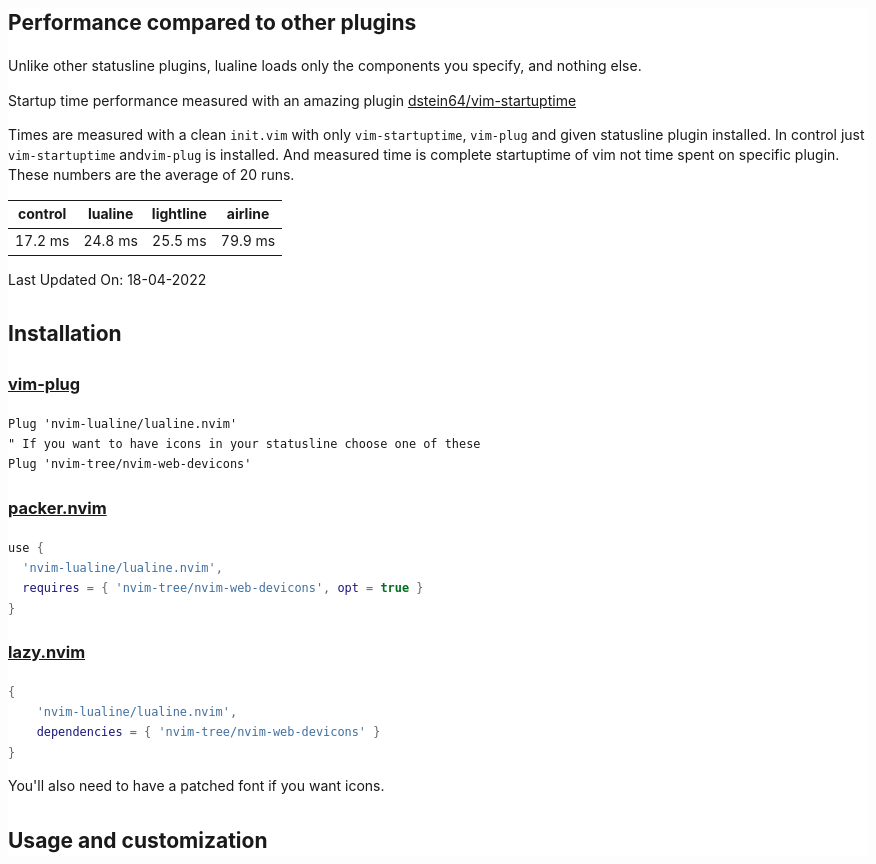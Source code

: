 

## Performance compared to other plugins

Unlike other statusline plugins, lualine loads only the components you specify, and nothing else.

Startup time performance measured with an amazing plugin [dstein64/vim-startuptime](https://github.com/dstein64/vim-startuptime)

Times are measured with a clean `init.vim` with only `vim-startuptime`,
`vim-plug` and given statusline plugin installed.
In control just `vim-startuptime` and`vim-plug` is installed.
And measured time is complete startuptime of vim not time spent
on specific plugin. These numbers are the average of 20 runs.

| control | lualine | lightline | airline |
| :-----: | :-----: | :-------: | :-----: |
| 17.2 ms | 24.8 ms |  25.5 ms  | 79.9 ms |

Last Updated On: 18-04-2022

## Installation

### [vim-plug](https://github.com/junegunn/vim-plug)

```vim
Plug 'nvim-lualine/lualine.nvim'
" If you want to have icons in your statusline choose one of these
Plug 'nvim-tree/nvim-web-devicons'
```

### [packer.nvim](https://github.com/wbthomason/packer.nvim)

```lua
use {
  'nvim-lualine/lualine.nvim',
  requires = { 'nvim-tree/nvim-web-devicons', opt = true }
}
```

### [lazy.nvim](https://github.com/folke/lazy.nvim)

```lua
{
    'nvim-lualine/lualine.nvim',
    dependencies = { 'nvim-tree/nvim-web-devicons' }
}
```

You'll also need to have a patched font if you want icons.

## Usage and customization
